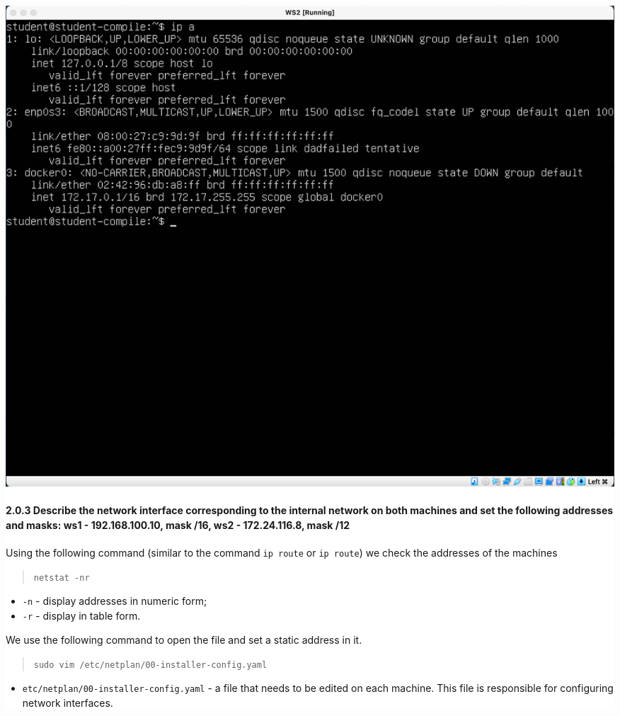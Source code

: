 ![ip a ws2](assets/images/part_1_26.png)

#### 2.0.3 Describe the network interface corresponding to the internal network on both machines and set the following addresses and masks: ws1 - 192.168.100.10, mask /16, ws2 - 172.24.116.8, mask /12

Using the following command (similar to the command ` ip route ` or ` ip route `) we check the addresses of the machines

> `netstat -nr`

- ` -n ` - display addresses in numeric form;
- ` -r ` - display in table form.

We use the following command to open the file and set a static address in it.

> ` sudo vim /etc/netplan/00-installer-config.yaml `

- ` etc/netplan/00-installer-config.yaml ` - a file that needs to be edited on each machine. This file is responsible
  for configuring network interfaces.
